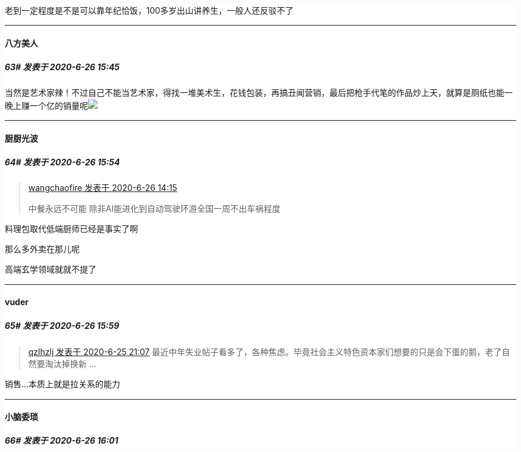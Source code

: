 老到一定程度是不是可以靠年纪恰饭，100多岁出山讲养生，一般人还反驳不了







*****

####  八方美人  
##### 63#       发表于 2020-6-26 15:45




当然是艺术家辣！不过自己不能当艺术家，得找一堆美术生，花钱包装，再搞丑闻营销，最后把枪手代笔的作品炒上天，就算是厕纸也能一晚上赚一个亿的销量呢<img src="https://static.saraba1st.com/image/smiley/face2017/050.png" referrerpolicy="no-referrer">







*****

####  厨厨光波  
##### 64#       发表于 2020-6-26 15:54



<blockquote><a href="httphttps://bbs.saraba1st.com/2b/forum.php?mod=redirect&amp;goto=findpost&amp;pid=47959401&amp;ptid=1944067" target="_blank">wangchaofire 发表于 2020-6-26 14:15</a>

中餐永远不可能 除非AI能进化到自动驾驶环游全国一周不出车祸程度</blockquote>
料理包取代低端厨师已经是事实了啊

那么多外卖在那儿呢

高端玄学领域就就不提了







*****

####  vuder  
##### 65#       发表于 2020-6-26 15:59



<blockquote><a href="httphttps://bbs.saraba1st.com/2b/forum.php?mod=redirect&amp;goto=findpost&amp;pid=47951678&amp;ptid=1944067" target="_blank">qzlhzlj 发表于 2020-6-25 21:07</a>
最近中年失业帖子看多了，各种焦虑。毕竟社会主义特色资本家们想要的只是会下蛋的鹅，老了自然要淘汰掉换新 ...</blockquote>
销售...本质上就是拉关系的能力







*****

####  小脑委琐  
##### 66#       发表于 2020-6-26 16:01

